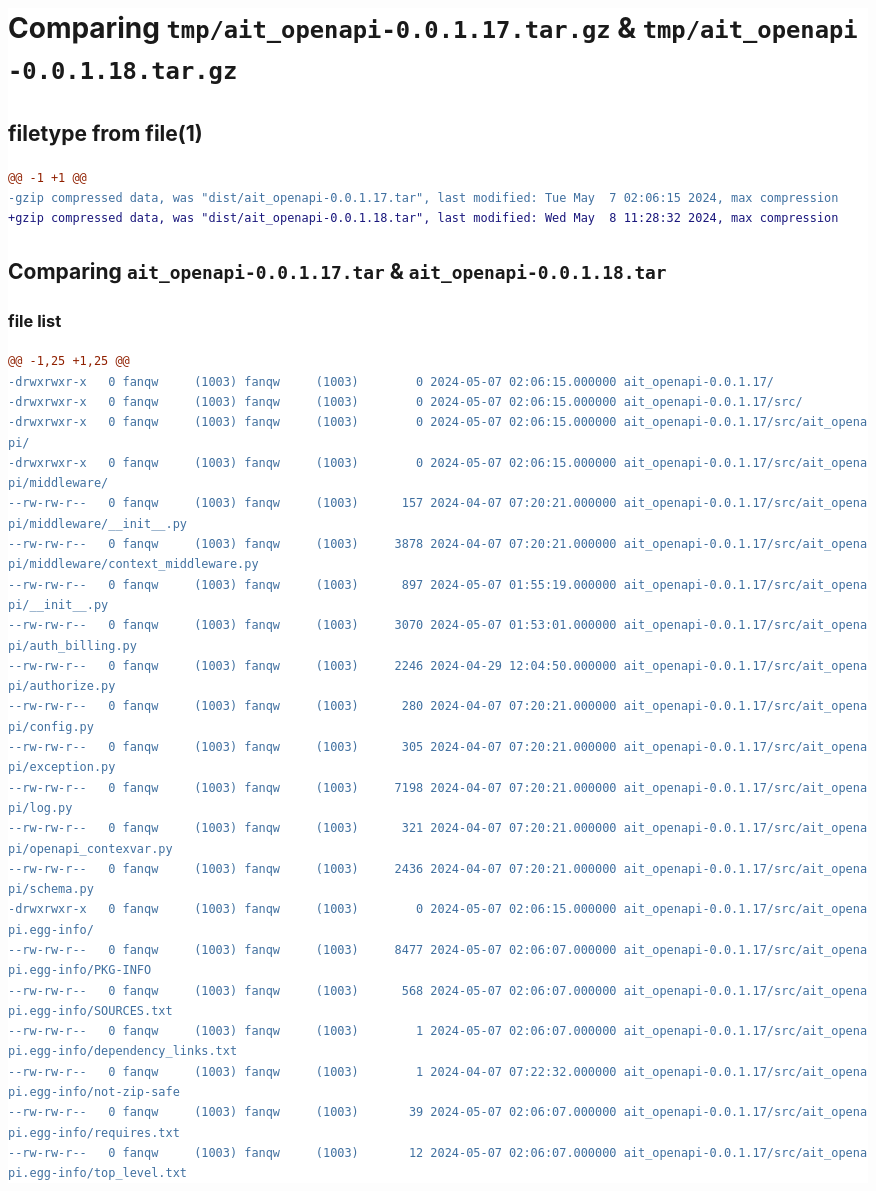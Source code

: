 # Comparing `tmp/ait_openapi-0.0.1.17.tar.gz` & `tmp/ait_openapi-0.0.1.18.tar.gz`

## filetype from file(1)

```diff
@@ -1 +1 @@
-gzip compressed data, was "dist/ait_openapi-0.0.1.17.tar", last modified: Tue May  7 02:06:15 2024, max compression
+gzip compressed data, was "dist/ait_openapi-0.0.1.18.tar", last modified: Wed May  8 11:28:32 2024, max compression
```

## Comparing `ait_openapi-0.0.1.17.tar` & `ait_openapi-0.0.1.18.tar`

### file list

```diff
@@ -1,25 +1,25 @@
-drwxrwxr-x   0 fanqw     (1003) fanqw     (1003)        0 2024-05-07 02:06:15.000000 ait_openapi-0.0.1.17/
-drwxrwxr-x   0 fanqw     (1003) fanqw     (1003)        0 2024-05-07 02:06:15.000000 ait_openapi-0.0.1.17/src/
-drwxrwxr-x   0 fanqw     (1003) fanqw     (1003)        0 2024-05-07 02:06:15.000000 ait_openapi-0.0.1.17/src/ait_openapi/
-drwxrwxr-x   0 fanqw     (1003) fanqw     (1003)        0 2024-05-07 02:06:15.000000 ait_openapi-0.0.1.17/src/ait_openapi/middleware/
--rw-rw-r--   0 fanqw     (1003) fanqw     (1003)      157 2024-04-07 07:20:21.000000 ait_openapi-0.0.1.17/src/ait_openapi/middleware/__init__.py
--rw-rw-r--   0 fanqw     (1003) fanqw     (1003)     3878 2024-04-07 07:20:21.000000 ait_openapi-0.0.1.17/src/ait_openapi/middleware/context_middleware.py
--rw-rw-r--   0 fanqw     (1003) fanqw     (1003)      897 2024-05-07 01:55:19.000000 ait_openapi-0.0.1.17/src/ait_openapi/__init__.py
--rw-rw-r--   0 fanqw     (1003) fanqw     (1003)     3070 2024-05-07 01:53:01.000000 ait_openapi-0.0.1.17/src/ait_openapi/auth_billing.py
--rw-rw-r--   0 fanqw     (1003) fanqw     (1003)     2246 2024-04-29 12:04:50.000000 ait_openapi-0.0.1.17/src/ait_openapi/authorize.py
--rw-rw-r--   0 fanqw     (1003) fanqw     (1003)      280 2024-04-07 07:20:21.000000 ait_openapi-0.0.1.17/src/ait_openapi/config.py
--rw-rw-r--   0 fanqw     (1003) fanqw     (1003)      305 2024-04-07 07:20:21.000000 ait_openapi-0.0.1.17/src/ait_openapi/exception.py
--rw-rw-r--   0 fanqw     (1003) fanqw     (1003)     7198 2024-04-07 07:20:21.000000 ait_openapi-0.0.1.17/src/ait_openapi/log.py
--rw-rw-r--   0 fanqw     (1003) fanqw     (1003)      321 2024-04-07 07:20:21.000000 ait_openapi-0.0.1.17/src/ait_openapi/openapi_contexvar.py
--rw-rw-r--   0 fanqw     (1003) fanqw     (1003)     2436 2024-04-07 07:20:21.000000 ait_openapi-0.0.1.17/src/ait_openapi/schema.py
-drwxrwxr-x   0 fanqw     (1003) fanqw     (1003)        0 2024-05-07 02:06:15.000000 ait_openapi-0.0.1.17/src/ait_openapi.egg-info/
--rw-rw-r--   0 fanqw     (1003) fanqw     (1003)     8477 2024-05-07 02:06:07.000000 ait_openapi-0.0.1.17/src/ait_openapi.egg-info/PKG-INFO
--rw-rw-r--   0 fanqw     (1003) fanqw     (1003)      568 2024-05-07 02:06:07.000000 ait_openapi-0.0.1.17/src/ait_openapi.egg-info/SOURCES.txt
--rw-rw-r--   0 fanqw     (1003) fanqw     (1003)        1 2024-05-07 02:06:07.000000 ait_openapi-0.0.1.17/src/ait_openapi.egg-info/dependency_links.txt
--rw-rw-r--   0 fanqw     (1003) fanqw     (1003)        1 2024-04-07 07:22:32.000000 ait_openapi-0.0.1.17/src/ait_openapi.egg-info/not-zip-safe
--rw-rw-r--   0 fanqw     (1003) fanqw     (1003)       39 2024-05-07 02:06:07.000000 ait_openapi-0.0.1.17/src/ait_openapi.egg-info/requires.txt
--rw-rw-r--   0 fanqw     (1003) fanqw     (1003)       12 2024-05-07 02:06:07.000000 ait_openapi-0.0.1.17/src/ait_openapi.egg-info/top_level.txt
```